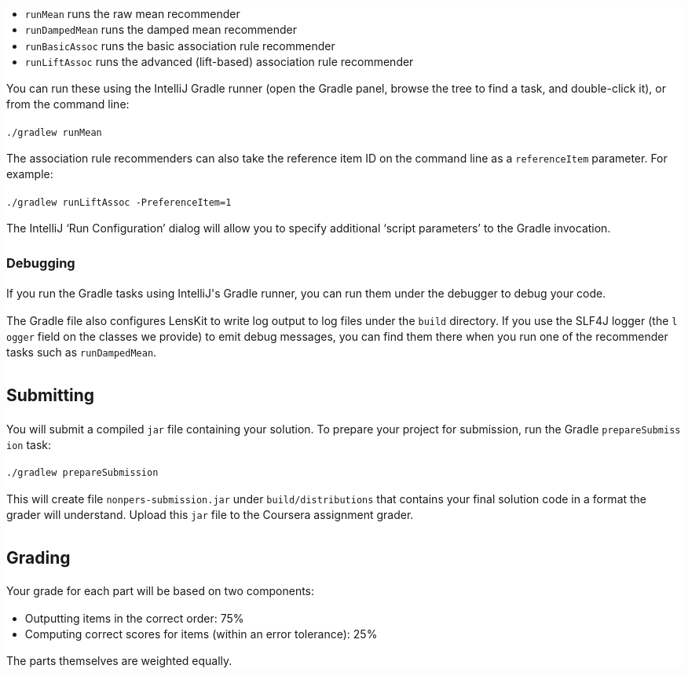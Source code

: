 - `runMean` runs the raw mean recommender
- `runDampedMean` runs the damped mean recommender
- `runBasicAssoc` runs the basic association rule recommender
- `runLiftAssoc` runs the advanced (lift-based) association rule recommender

You can run these using the IntelliJ Gradle runner (open the Gradle panel, browse the tree to find
a task, and double-click it), or from the command line:

    ./gradlew runMean

The association rule recommenders can also take the reference item ID on the command line as a
`referenceItem` parameter.  For example:

    ./gradlew runLiftAssoc -PreferenceItem=1

The IntelliJ ‘Run Configuration’ dialog will allow you to specify additional ‘script parameters’ to
the Gradle invocation.

### Debugging

If you run the Gradle tasks using IntelliJ's Gradle runner, you can run them under the debugger to debug your code.

The Gradle file also configures LensKit to write log output to log files under the `build`
directory.  If you use the SLF4J logger (the `logger` field on the classes we provide) to emit debug
messages, you can find them there when you run one of the recommender tasks such as `runDampedMean`.

## Submitting

You will submit a compiled `jar` file containing your solution.  To prepare your project for
submission, run the Gradle `prepareSubmission` task:

    ./gradlew prepareSubmission

This will create file `nonpers-submission.jar` under `build/distributions` that contains your final
solution code in a format the grader will understand.  Upload this `jar` file to the Coursera
assignment grader.

## Grading

Your grade for each part will be based on two components:

- Outputting items in the correct order: 75%
- Computing correct scores for items (within an error tolerance): 25%

The parts themselves are weighted equally.
